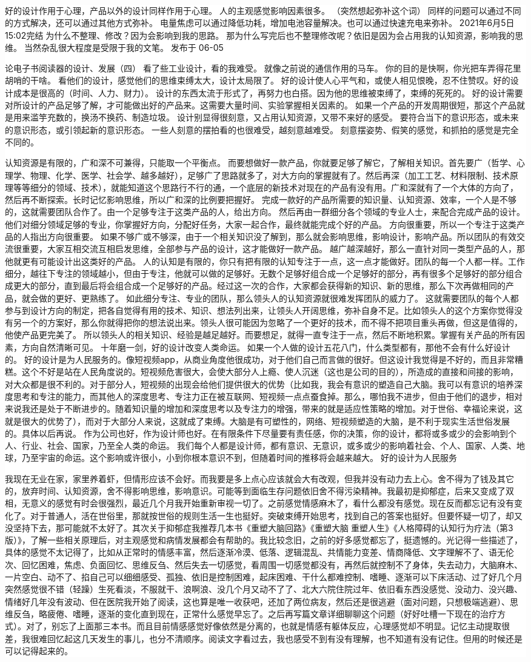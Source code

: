 好的设计作用于心理，产品以外的设计同样作用于心理。
人的主观感觉影响因素很多。
（突然想起弥补这个词）
同样的问题可以通过不同的方式解决，还可以通过其他方式弥补。
电量焦虑可以通过降低功耗，增加电池容量解决。也可以通过快速充电来弥补。
2021年6月5日15:02完结
为什么不整理、修改？因为会影响到我的思路。
那为什么写完后也不整理修改呢？依旧是因为会占用我的认知资源，影响我的思维。
当然杂乱很大程度是受限于我的文笔。
发布于 06-05


论电子书阅读器的设计、发展（四）
看了些工业设计，看的我难受。
就像之前说的通信作用的马车。
你的目的是快啊，你光把车弄得花里胡哨的干啥。
看他们的设计，感觉他们的思维束缚太大，设计太局限了。
好的设计使人心平气和，或使人相见恨晚，忍不住赞叹。好的设计成本是很高的（时间、人力、财力）。
设计的东西太流于形式了，再努力也白搭。因为他的思维被束缚了，束缚的死死的。
好的设计需要对所设计的产品足够了解，才可能做出好的产品来。这需要大量时间、实验掌握相关因素的。
如果一个产品的开发周期很短，那这个产品就是用来滥竽充数的，换汤不换药、制造垃圾。
设计别显得很刻意，又占用认知资源，又带不来好的感受。
要符合当下的意识形态，或未来的意识形态，或引领起新的意识形态。
一些人刻意的摆拍看的也很难受，越刻意越难受。
刻意摆姿势、假笑的感觉，和抓拍的感觉是完全不同的。

认知资源是有限的，广和深不可兼得，只能取一个平衡点。
而要想做好一款产品，你就要足够了解它，了解相关知识。首先要广（哲学、心理学、物理、化学、医学、社会学、越多越好），足够广了思路就多了，对大方向的掌握就有了。然后再深（加工工艺、材料限制、技术原理等等细分的领域、技术），就能知道这个思路行不行的通，一个底层的新技术对现在的产品有没有用。广和深就有了一个大体的方向了，然后再不断探索。长时记忆影响思维，所以广和深的比例要把握好。
完成一款好的产品所需要的知识量、认知资源、效率，一个人是不够的，这就需要团队合作了。由一个足够专注于这类产品的人，给出方向。
然后再由一群细分各个领域的专业人士，来配合完成产品的设计。他们对细分领域足够的专业，你掌握好方向，分配好任务，大家一起合作，最终就能完成个好的产品。
方向很重要，所以一个专注于这类产品的人指出方向很重要。
如果不够广或不够深，由于一个相关知识没了解到，那么就会影响思维，影响设计，影响产品。所以团队的有效交流很重要，大家互相交流互相启发思维，全部参与产品的设计，这才能做好一款产品。
越广越深越好，那么一直针对同一类型产品的人，那他就更有可能设计出这类好的产品。
人的认知是有限的，你只有把有限的认知专注于一点，这一点才能做好。团队的每一个人都一样。工作细分，越往下专注的领域越小，但由于专注，他就可以做的足够好。无数个足够好组合成一个足够好的部分，再有很多个足够好的部分组合成更大的部分，直到最后将会组合成一个足够好的产品。经过这一次的合作，大家都会获得新的知识、新的思维，那么下次再做相同的产品，就会做的更好、更熟练了。
如此细分专注、专业的团队，那么领头人的认知资源就很难发挥团队的威力了。
这就需要团队的每个人都参与到设计方向的制定，把各自觉得有用的技术、知识、想法列出来，让领头人开阔思维，弥补自身不足。比如领头人的这个方案你觉得没有另一个的方案好，那么你就得把你的想法说出来。领头人很可能因为忽略了一个更好的技术，而不得不把项目重头再做，但这是值得的，他使产品更完美了。
所以领头人的相关知识、经验是越足越好。而要想足，就得一直专注于一点，然后不断地积累。掌握有关产品的所有因素，方向自然清晰可见。
十年磨一剑，好的设计改变人类命运。
如果一个人做的设计五花八门，什么类型都有，那他不会有什么好设计的。
好的设计是为人民服务的。像短视频app，从商业角度他很成功，对于他们自己而言做的很好。但这设计我觉得是不好的，而且非常糟糕。这个不好是站在人民角度说的。短视频危害很大，会使大部分人上瘾、使人沉迷（这也是公司的目的），所造成的直接和间接的影响，对大众都是很不利的。对于部分人，短视频的出现会给他们提供很大的优势（比如我，我会有意识的塑造自己大脑。我可以有意识的培养深度思考和专注的能力，而其他人的深度思考、专注力正在被互联网、短视频一点点蚕食掉。那么，哪怕我不进步，但由于他们的退步，相对来说我还是处于不断进步的。随着知识量的增加和深度思考以及专注力的增强，带来的就是适应性策略的增加。对于世俗、幸福论来说，这就是很大的优势了），而对于大部分人来说，这就成了束缚。大脑是有可塑性的，网络、短视频塑造的大脑，是不利于现实生活世俗发展的。具体以后再说。
作为公司也好，作为设计师也好。在有限条件下尽量要有责任感，你的决策，你的设计，都将或多或少的会影响到个人、行业、社会、国家，乃至全人类的命运。
我们每个人都是设计师，都有意识、无意识，或多或少的影响着社会、个人、国家、人类、地球，乃至宇宙的命运。这个影响或许很小，小到你根本意识不到，但随着时间的推移将会越来越大。
好的设计为人民服务

我现在无业在家，家里养着虾，但情形应该不会好。而我要是多上点心应该就会大有改观，但我并没有动力去上心。舍不得为了钱及其它的，放弃时间、认知资源，舍不得影响思维，影响意识。可能等到面临生存问题依旧舍不得污染精神。我最初是抑郁症，后来又变成了双相，无意义的感觉有时会很强烈，最近几个月我开始重新审视一切了。之前感觉情感麻木了，看什么都没有感觉。现在反而都忘记有没有变化了。对于普通人，活在世俗里，那就按世俗的规则生活一生也挺好。突破束缚开始思考，找到自己的答案也挺好。但要怀疑一切了，却又没坚持下去，那可能就不太好了。其次关于抑郁症我推荐几本书《重塑大脑回路》《重塑大脑 重塑人生》《人格障碍的认知行为疗法（第3版）》，了解一些相关原理后，对主观感觉和病情发展都会有帮助的。我比较念旧，之前的好多感觉都忘了，挺遗憾的。光记得一些描述了，具体的感觉不太记得了，比如从正常时的情感丰富，然后逐渐冷漠、低落、逻辑混乱、共情能力变差、情商降低、文字理解不了、语无伦次、回忆困难，焦虑、负面回忆、思维反刍、然后失去一切感觉，看周围一切感觉都没有，再然后就控制不了身体，失去动力，大脑麻木、一片空白、动不了、掐自己可以细细感受、孤独、依旧是控制困难，起床困难、干什么都难控制、嗜睡、逐渐可以下床活动、过了好几个月突然感觉很不错（轻躁）生死看淡，不服就干、浪啊浪、没几个月又动不了了、北大六院住院过年、依旧看东西没感觉、没动力、没兴趣、情绪好几年没有波动、但在医院我开始了阅读，这也算是唯一收获吧，还加了两位病友，然后还是很逃避（面对问题，只想极端逃避）、思维反刍，略疲倦、嗜睡，逐渐的变化直到现在，正常什么感觉早忘了。之后再写篇文章详细聊聊这个问题（好好吐槽一下现在的治疗方式）。对了，别忘了上面那三本书。而且目前情感感觉好像依然是分离的，也就是情感有躯体反应，心理感觉却不明显。记忆主动提取很差，我很难回忆起这几天发生的事儿，也分不清顺序。阅读文字看过去，我也感受不到有没有理解，也不知道有没有记住。但用的时候还是可以记得起来的。
